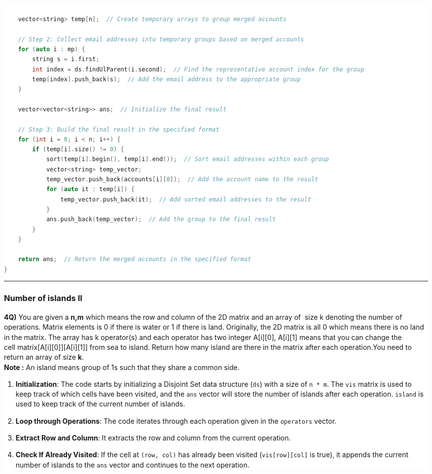 ```cpp

    vector<string> temp[n];  // Create temporary arrays to group merged accounts

    // Step 2: Collect email addresses into temporary groups based on merged accounts
    for (auto i : mp) {
        string s = i.first;
        int index = ds.findUlParent(i.second);  // Find the representative account index for the group
        temp[index].push_back(s);  // Add the email address to the appropriate group
    }

    vector<vector<string>> ans;  // Initialize the final result

    // Step 3: Build the final result in the specified format
    for (int i = 0; i < n; i++) {
        if (temp[i].size() != 0) {
            sort(temp[i].begin(), temp[i].end());  // Sort email addresses within each group
            vector<string> temp_vector;
            temp_vector.push_back(accounts[i][0]);  // Add the account name to the result
            for (auto it : temp[i]) {
                temp_vector.push_back(it);  // Add sorted email addresses to the result
            }
            ans.push_back(temp_vector);  // Add the group to the final result
        }
    }

    return ans;  // Return the merged accounts in the specified format
}
```

<hr>

### Number of islands II

**4Q)** You are given a **n,m** which means the row and column of the 2D matrix and an array of  size k denoting the number of operations. Matrix elements is 0 if there is water or 1 if there is land. Originally, the 2D matrix is all 0 which means there is no land in the matrix. The array has k operator(s) and each operator has two integer A[i][0], A[i][1] means that you can change the cell matrix[A[i][0]][A[i][1]] from sea to island. Return how many island are there in the matrix after each operation.You need to return an array of size **k**.  
**Note :** An island means group of 1s such that they share a common side.

1. **Initialization**: The code starts by initializing a Disjoint Set data structure (`ds`) with a size of `n * m`. The `vis` matrix is used to keep track of which cells have been visited, and the `ans` vector will store the number of islands after each operation. `island` is used to keep track of the current number of islands.
    
2. **Loop through Operations**: The code iterates through each operation given in the `operators` vector.
    
3. **Extract Row and Column**: It extracts the row and column from the current operation.
    
4. **Check If Already Visited**: If the cell at `(row, col)` has already been visited (`vis[row][col]` is true), it appends the current number of islands to the `ans` vector and continues to the next operation.
    